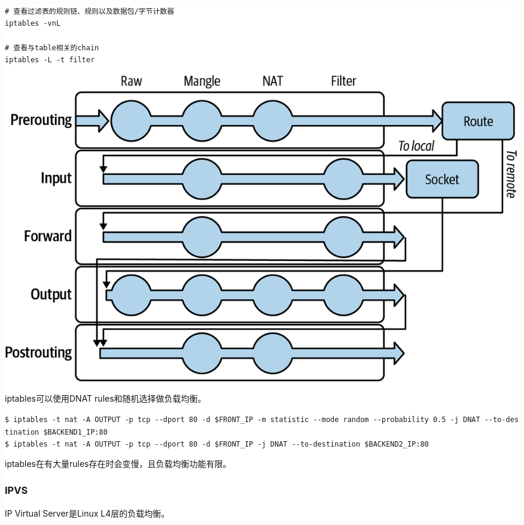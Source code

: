 ```shell
# 查看过滤表的规则链、规则以及数据包/字节计数器
iptables -vnL

# 查看与table相关的chain
iptables -L -t filter
```

![The flow of a packet through iptables tables and chains](./images/table-chain.png)

iptables可以使用DNAT rules和随机选择做负载均衡。
```shell
$ iptables -t nat -A OUTPUT -p tcp --dport 80 -d $FRONT_IP -m statistic --mode random --probability 0.5 -j DNAT --to-destination $BACKEND1_IP:80
$ iptables -t nat -A OUTPUT -p tcp --dport 80 -d $FRONT_IP -j DNAT --to-destination $BACKEND2_IP:80
```

iptables在有大量rules存在时会变慢，且负载均衡功能有限。

### IPVS

IP Virtual Server是Linux L4层的负载均衡。
